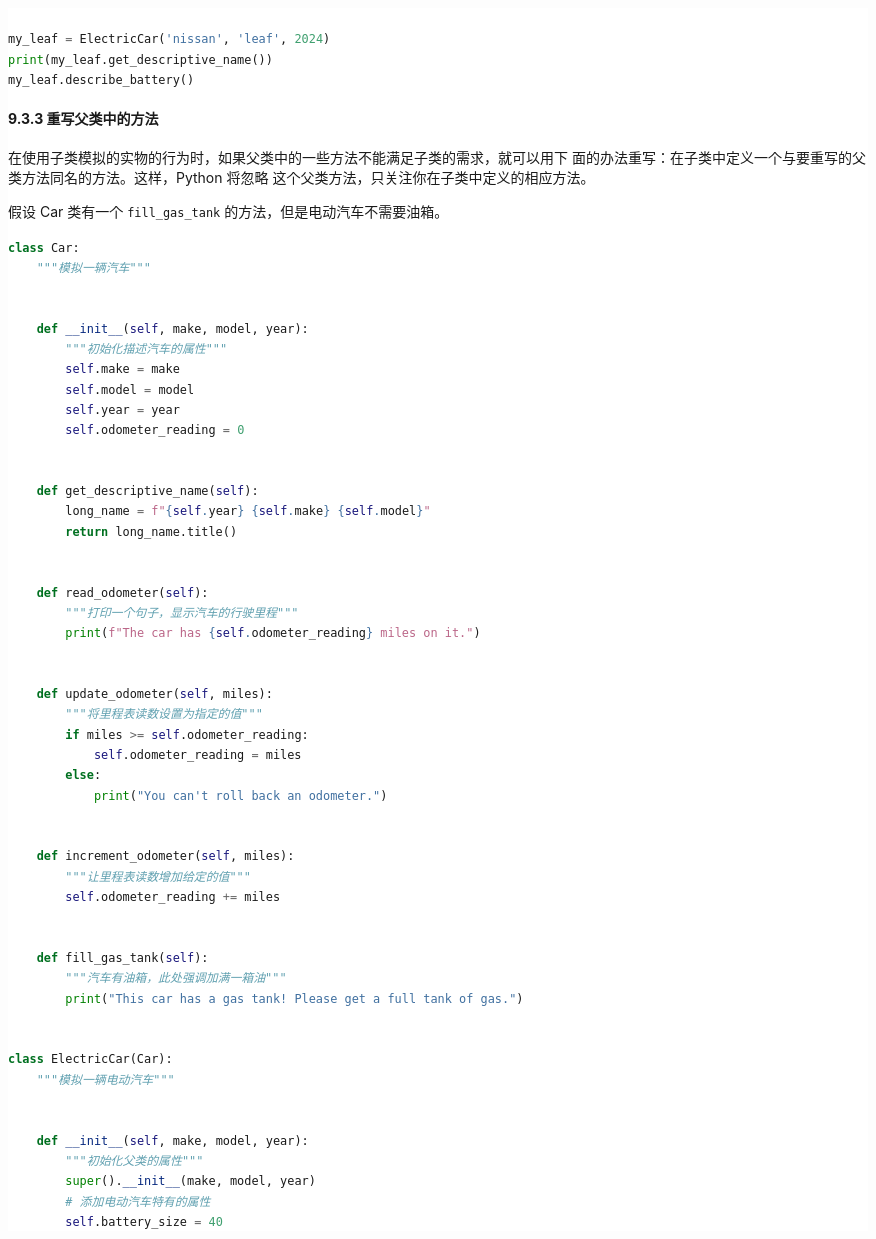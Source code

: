 ```python electric_car.py

my_leaf = ElectricCar('nissan', 'leaf', 2024)
print(my_leaf.get_descriptive_name())
my_leaf.describe_battery()
```

#### 9.3.3 重写父类中的方法

在使用子类模拟的实物的行为时，如果父类中的一些方法不能满足子类的需求，就可以用下
面的办法重写：在子类中定义一个与要重写的父类方法同名的方法。这样，Python 将忽略
这个父类方法，只关注你在子类中定义的相应方法。

假设 Car 类有一个 `fill_gas_tank` 的方法，但是电动汽车不需要油箱。

```python
class Car:
    """模拟一辆汽车"""


    def __init__(self, make, model, year):
        """初始化描述汽车的属性"""
        self.make = make
        self.model = model
        self.year = year
        self.odometer_reading = 0


    def get_descriptive_name(self):
        long_name = f"{self.year} {self.make} {self.model}"
        return long_name.title()


    def read_odometer(self):
        """打印一个句子，显示汽车的行驶里程"""
        print(f"The car has {self.odometer_reading} miles on it.")


    def update_odometer(self, miles):
        """将里程表读数设置为指定的值"""
        if miles >= self.odometer_reading:
            self.odometer_reading = miles
        else:
            print("You can't roll back an odometer.")


    def increment_odometer(self, miles):
        """让里程表读数增加给定的值"""
        self.odometer_reading += miles


    def fill_gas_tank(self):
        """汽车有油箱，此处强调加满一箱油"""
        print("This car has a gas tank! Please get a full tank of gas.")


class ElectricCar(Car):
    """模拟一辆电动汽车"""


    def __init__(self, make, model, year):
        """初始化父类的属性"""
        super().__init__(make, model, year)
        # 添加电动汽车特有的属性
        self.battery_size = 40

```